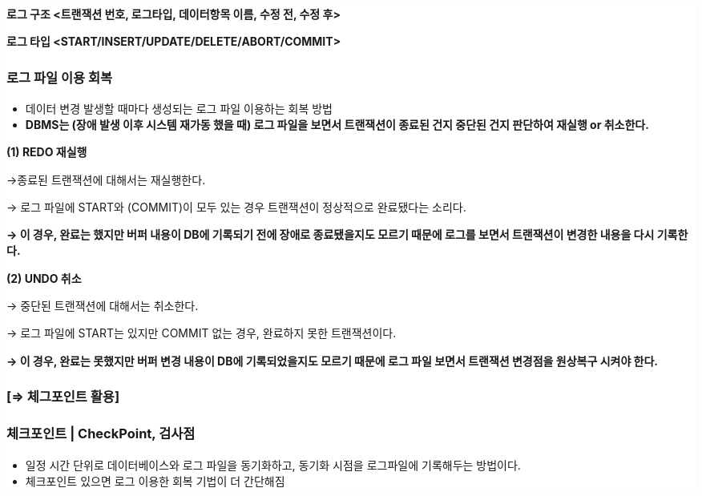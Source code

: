 **로그 구조 <트랜잭션 번호, 로그타입, 데이터항목 이름, 수정 전, 수정 후>**

**로그 타입 <START/INSERT/UPDATE/DELETE/ABORT/COMMIT>** 

### 로그 파일 이용 회복

- 데이터 변경 발생할 때마다 생성되는 로그 파일 이용하는 회복 방법
- **DBMS는 (장애 발생 이후 시스템 재가동 했을 때) 로그 파일을 보면서 트랜잭션이 종료된 건지 중단된 건지 판단하여 재실행 or 취소한다.**

**(1) REDO 재실행**

→종료된 트랜잭션에 대해서는 재실행한다. 

→ 로그 파일에 START와 (COMMIT)이 모두 있는 경우 트랜잭션이 정상적으로 완료됐다는 소리다.

**→ 이 경우, 완료는 했지만 버퍼 내용이 DB에 기록되기 전에 장애로 종료됐을지도 모르기 때문에 로그를 보면서 트랜잭션이 변경한 내용을 다시 기록한다.**

**(2) UNDO 취소** 

→ 중단된 트랜잭션에 대해서는 취소한다.

→ 로그 파일에 START는 있지만 COMMIT 없는 경우, 완료하지 못한 트랜잭션이다.

**→ 이 경우, 완료는 못했지만 버퍼 변경 내용이 DB에 기록되었을지도 모르기 때문에 로그 파일 보면서 트랜잭션 변경점을 원상복구 시켜야 한다.** 

### [⇒ 체그포인트 활용]

### 체크포인트 | CheckPoint, 검사점

- 일정 시간 단위로 데이터베이스와 로그 파일을 동기화하고, 동기화 시점을 로그파일에 기록해두는 방법이다.
- 체크포인트 있으면 로그 이용한 회복 기법이 더 간단해짐

